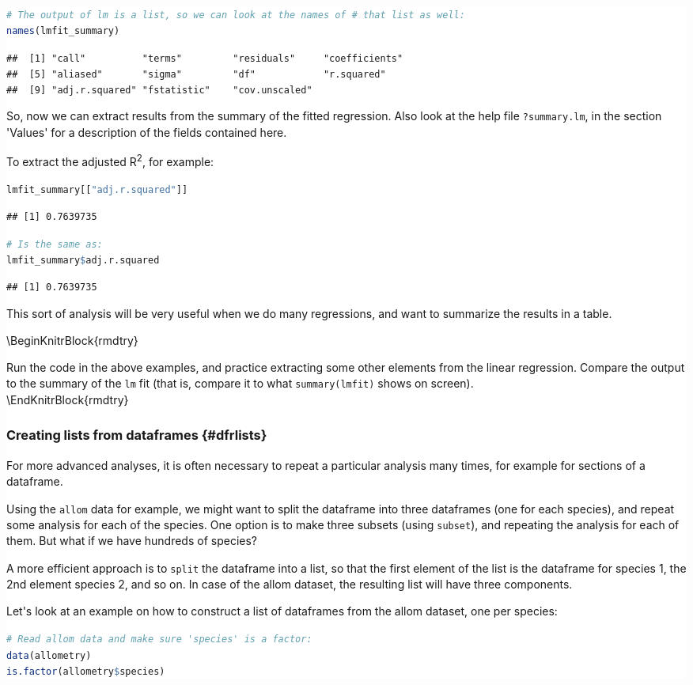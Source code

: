 ```r
# The output of lm is a list, so we can look at the names of # that list as well:
names(lmfit_summary)
```

```
##  [1] "call"          "terms"         "residuals"     "coefficients" 
##  [5] "aliased"       "sigma"         "df"            "r.squared"    
##  [9] "adj.r.squared" "fstatistic"    "cov.unscaled"
```

So, now we can extract results from the summary of the fitted regression. Also look at the help file `?summary.lm`, in the section 'Values' for a description of the fields contained here.

To extract the adjusted R$^2$, for example:

```r
lmfit_summary[["adj.r.squared"]]
```

```
## [1] 0.7639735
```

```r
# Is the same as:
lmfit_summary$adj.r.squared
```

```
## [1] 0.7639735
```


This sort of analysis will be very useful when we do many regressions, and want to summarize the results in a table.

\BeginKnitrBlock{rmdtry}<div class="rmdtry">Run the code in the above examples, and practice extracting some other elements from the linear regression. Compare the output to the summary of the `lm` fit (that is, compare it to what `summary(lmfit)` shows on screen).</div>\EndKnitrBlock{rmdtry}


### Creating lists from dataframes {#dfrlists}

For more advanced analyses, it is often necessary to repeat a particular analysis many times, for example for sections of a dataframe. 

Using the `allom` data for example, we might want to split the dataframe into three dataframes (one for each species), and repeat some analysis for each of the species. One option is to make three subsets (using `subset`), and repeating the analysis for each of them. But what if we have hundreds of species? 

A more efficient approach is to `split` the dataframe into a list, so that the first element of the list is the dataframe for species 1, the 2nd element species 2, and so on. In case of the allom dataset, the resulting list will have three components. 

Let's look at an example on how to construct a list of dataframes from the allom dataset, one per species:


```r
# Read allom data and make sure 'species' is a factor:
data(allometry)
is.factor(allometry$species)
```
